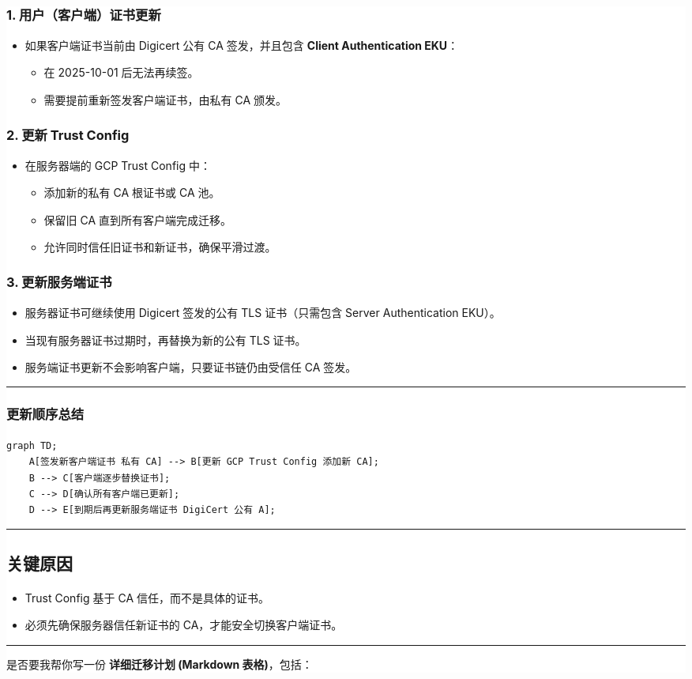   

### **1. 用户（客户端）证书更新**

- 如果客户端证书当前由 Digicert 公有 CA 签发，并且包含 **Client Authentication EKU**：
    
    - 在 2025-10-01 后无法再续签。
        
    - 需要提前重新签发客户端证书，由私有 CA 颁发。
        
    

  

### **2. 更新 Trust Config**

- 在服务器端的 GCP Trust Config 中：
    
    - 添加新的私有 CA 根证书或 CA 池。
        
    - 保留旧 CA 直到所有客户端完成迁移。
        
    - 允许同时信任旧证书和新证书，确保平滑过渡。
        
    

  

### **3. 更新服务端证书**

- 服务器证书可继续使用 Digicert 签发的公有 TLS 证书（只需包含 Server Authentication EKU）。
    
- 当现有服务器证书过期时，再替换为新的公有 TLS 证书。
    
- 服务端证书更新不会影响客户端，只要证书链仍由受信任 CA 签发。
    

---

### **更新顺序总结**

```mermaid
graph TD;
    A[签发新客户端证书 私有 CA] --> B[更新 GCP Trust Config 添加新 CA];
    B --> C[客户端逐步替换证书];
    C --> D[确认所有客户端已更新];
    D --> E[到期后再更新服务端证书 DigiCert 公有 A];
```

---

## **关键原因**

- Trust Config 基于 CA 信任，而不是具体的证书。
    
- 必须先确保服务器信任新证书的 CA，才能安全切换客户端证书。
    

---

是否要我帮你写一份 **详细迁移计划 (Markdown 表格)**，包括：
